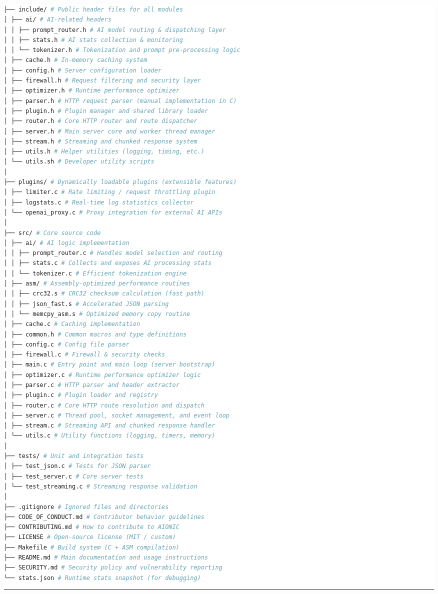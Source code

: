 ```bash 
├── include/ # Public header files for all modules
│ ├── ai/ # AI-related headers
│ │ ├── prompt_router.h # AI model routing & dispatching layer
│ │ ├── stats.h # AI stats collection & monitoring
│ │ └── tokenizer.h # Tokenization and prompt pre-processing logic
│ ├── cache.h # In-memory caching system
│ ├── config.h # Server configuration loader
│ ├── firewall.h # Request filtering and security layer
│ ├── optimizer.h # Runtime performance optimizer
│ ├── parser.h # HTTP request parser (manual implementation in C)
│ ├── plugin.h # Plugin manager and shared library loader
│ ├── router.h # Core HTTP router and route dispatcher
│ ├── server.h # Main server core and worker thread manager
│ ├── stream.h # Streaming and chunked response system
│ ├── utils.h # Helper utilities (logging, timing, etc.)
│ └── utils.sh # Developer utility scripts
│
├── plugins/ # Dynamically loadable plugins (extensible features)
│ ├── limiter.c # Rate limiting / request throttling plugin
│ ├── logstats.c # Real-time log statistics collector
│ └── openai_proxy.c # Proxy integration for external AI APIs
│
├── src/ # Core source code
│ ├── ai/ # AI logic implementation
│ │ ├── prompt_router.c # Handles model selection and routing
│ │ ├── stats.c # Collects and exposes AI processing stats
│ │ └── tokenizer.c # Efficient tokenization engine
│ ├── asm/ # Assembly-optimized performance routines
│ │ ├── crc32.s # CRC32 checksum calculation (fast path)
│ │ ├── json_fast.s # Accelerated JSON parsing
│ │ └── memcpy_asm.s # Optimized memory copy routine
│ ├── cache.c # Caching implementation
│ ├── common.h # Common macros and type definitions
│ ├── config.c # Config file parser
│ ├── firewall.c # Firewall & security checks
│ ├── main.c # Entry point and main loop (server bootstrap)
│ ├── optimizer.c # Runtime performance optimizer logic
│ ├── parser.c # HTTP parser and header extractor
│ ├── plugin.c # Plugin loader and registry
│ ├── router.c # Core HTTP route resolution and dispatch
│ ├── server.c # Thread pool, socket management, and event loop
│ ├── stream.c # Streaming API and chunked response handler
│ └── utils.c # Utility functions (logging, timers, memory)
│
├── tests/ # Unit and integration tests
│ ├── test_json.c # Tests for JSON parser
│ ├── test_server.c # Core server tests
│ └── test_streaming.c # Streaming response validation
│
├── .gitignore # Ignored files and directories
├── CODE_OF_CONDUCT.md # Contributor behavior guidelines
├── CONTRIBUTING.md # How to contribute to AIONIC
├── LICENSE # Open-source license (MIT / custom)
├── Makefile # Build system (C + ASM compilation)
├── README.md # Main documentation and usage instructions
├── SECURITY.md # Security policy and vulnerability reporting
└── stats.json # Runtime stats snapshot (for debugging)
```
---
